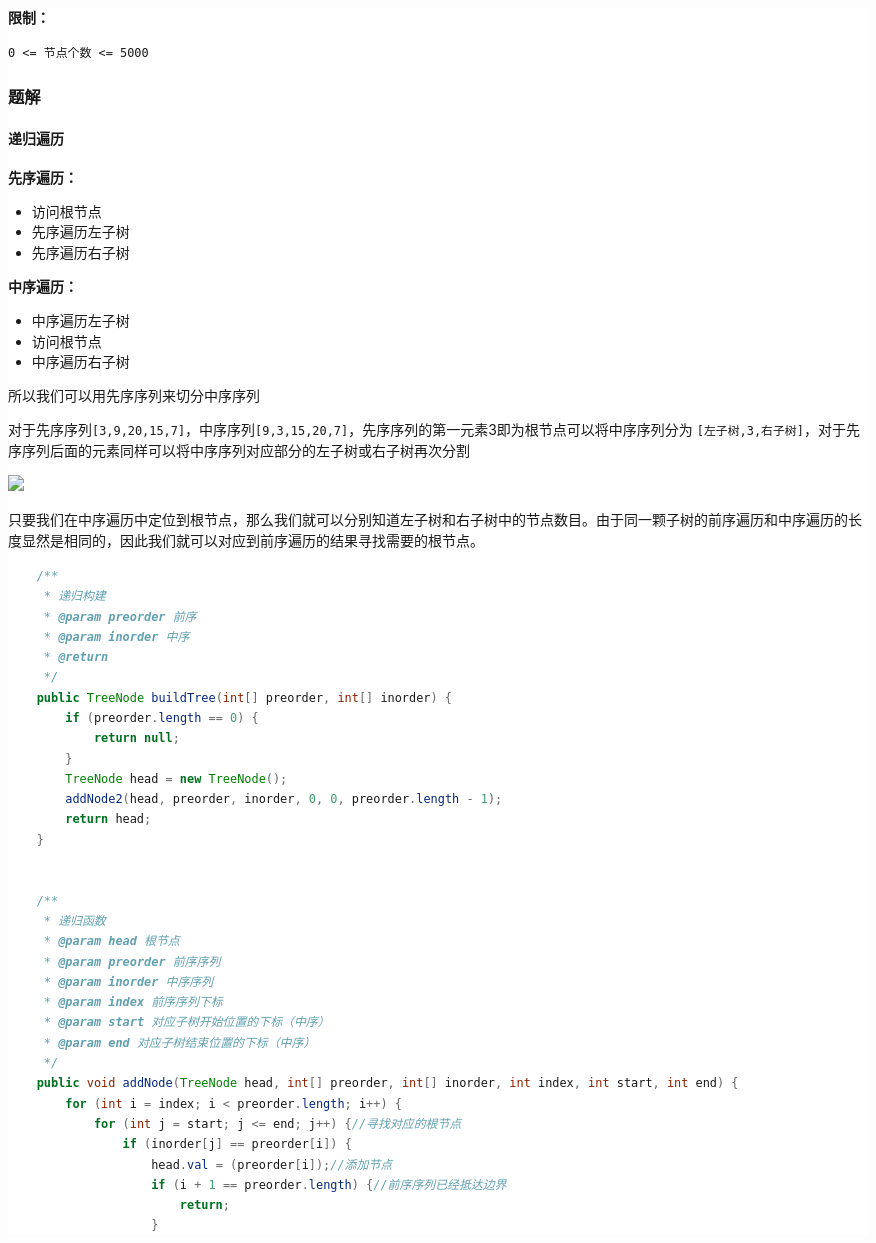  

**限制：**

```
0 <= 节点个数 <= 5000
```



### 题解

#### 递归遍历

**先序遍历：**

* 访问根节点
* 先序遍历左子树
* 先序遍历右子树

**中序遍历：**

* 中序遍历左子树
* 访问根节点
* 中序遍历右子树

所以我们可以用先序序列来切分中序序列

对于先序序列`[3,9,20,15,7]`，中序序列`[9,3,15,20,7]`，先序序列的第一元素3即为根节点可以将中序序列分为 `[左子树,3,右子树]`，对于先序序列后面的元素同样可以将中序序列对应部分的左子树或右子树再次分割

![](https://dar-1305869431.cos.ap-shanghai.myqcloud.com/algorithm/Snipaste_2022-11-10_20-12-47.png)

只要我们在中序遍历中定位到根节点，那么我们就可以分别知道左子树和右子树中的节点数目。由于同一颗子树的前序遍历和中序遍历的长度显然是相同的，因此我们就可以对应到前序遍历的结果寻找需要的根节点。

```java
    /**
     * 递归构建
     * @param preorder 前序
     * @param inorder 中序
     * @return
     */
    public TreeNode buildTree(int[] preorder, int[] inorder) {
        if (preorder.length == 0) {
            return null;
        }
        TreeNode head = new TreeNode();
        addNode2(head, preorder, inorder, 0, 0, preorder.length - 1);
        return head;
    }


    /**
     * 递归函数
     * @param head 根节点
     * @param preorder 前序序列
     * @param inorder 中序序列
     * @param index 前序序列下标
     * @param start 对应子树开始位置的下标（中序）
     * @param end 对应子树结束位置的下标（中序）
     */
    public void addNode(TreeNode head, int[] preorder, int[] inorder, int index, int start, int end) {
        for (int i = index; i < preorder.length; i++) {
            for (int j = start; j <= end; j++) {//寻找对应的根节点
                if (inorder[j] == preorder[i]) {
                    head.val = (preorder[i]);//添加节点
                    if (i + 1 == preorder.length) {//前序序列已经抵达边界
                        return;
                    }
```